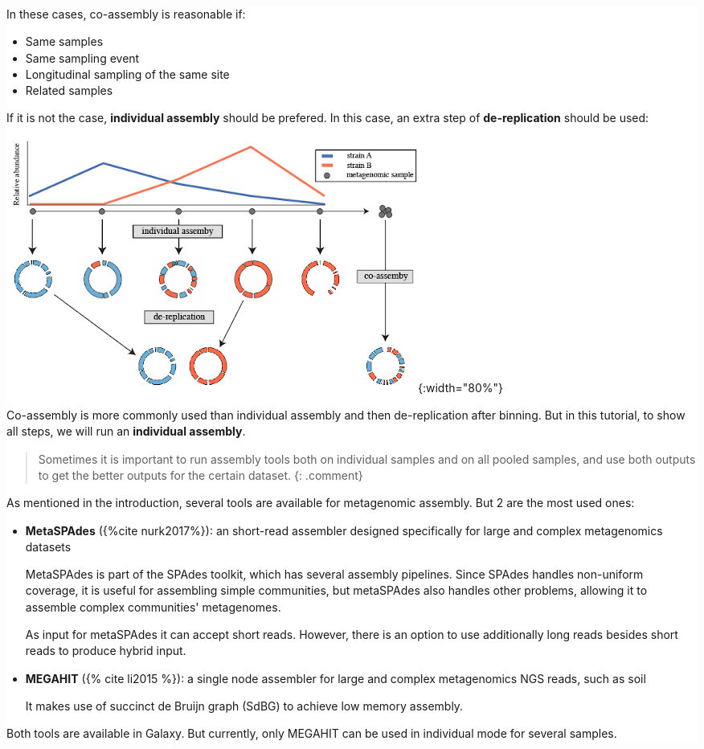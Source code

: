 In these cases, co-assembly is reasonable if:
- Same samples
- Same sampling event
- Longitudinal sampling of the same site
- Related samples

If it is not the case, **individual assembly** should be prefered. In this case, an extra step of **de-replication** should be used:

![Image shows the process of individual assembly on two strains and five samples, after individual assembly of samples two samples are chosen for de-replication process. In parallel, co-assembly on all five samples is performed](./images/individual-assembly.png "Individual assembly followed by de-replication vs co-assembly. Source: dRep documentation"){:width="80%"}

Co-assembly is more commonly used than individual assembly and then de-replication after binning. But in this tutorial, to show all steps, we will run an **individual assembly**.

> <comment-title></comment-title>
> Sometimes it is important to run assembly tools both on individual samples and on all pooled samples, and use both outputs to get the better outputs for the certain dataset.
{: .comment}

As mentioned in the introduction, several tools are available for metagenomic assembly. But 2 are the most used ones:

- **MetaSPAdes** ({%cite nurk2017%}): an short-read assembler designed specifically for large and complex metagenomics datasets

  MetaSPAdes is part of the SPAdes toolkit, which has several assembly pipelines. Since SPAdes handles non-uniform coverage, it is useful for assembling simple communities, but metaSPAdes also handles other problems, allowing it to assemble complex communities' metagenomes.

  As input for metaSPAdes it can accept short reads. However, there is an option to use additionally long reads besides short reads to produce hybrid input.

- **MEGAHIT** ({% cite li2015 %}): a single node assembler for large and complex metagenomics NGS reads, such as soil

  It makes use of succinct de Bruijn graph (SdBG) to achieve low memory assembly.

Both tools are available in Galaxy. But currently, only MEGAHIT can be used in individual mode for several samples.
